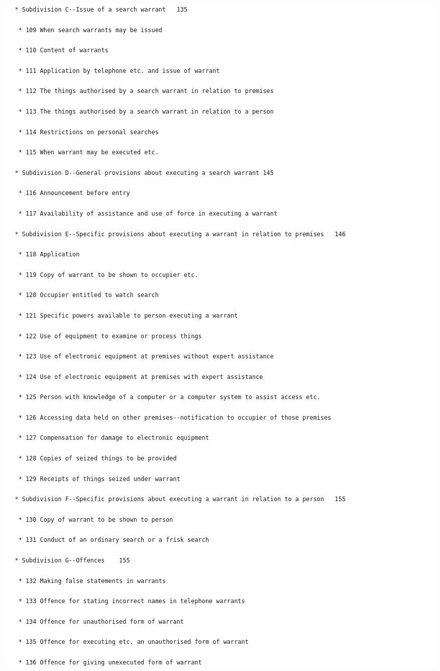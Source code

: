        * Subdivision C--Issue of a search warrant	135

        * 109 When search warrants may be issued 

        * 110 Content of warrants 

        * 111 Application by telephone etc. and issue of warrant 

        * 112 The things authorised by a search warrant in relation to premises 

        * 113 The things authorised by a search warrant in relation to a person 

        * 114 Restrictions on personal searches 

        * 115 When warrant may be executed etc. 

       * Subdivision D--General provisions about executing a search warrant	145

        * 116 Announcement before entry 

        * 117 Availability of assistance and use of force in executing a warrant 

       * Subdivision E--Specific provisions about executing a warrant in relation to premises	146

        * 118 Application 

        * 119 Copy of warrant to be shown to occupier etc. 

        * 120 Occupier entitled to watch search 

        * 121 Specific powers available to person executing a warrant 

        * 122 Use of equipment to examine or process things 

        * 123 Use of electronic equipment at premises without expert assistance 

        * 124 Use of electronic equipment at premises with expert assistance 

        * 125 Person with knowledge of a computer or a computer system to assist access etc. 

        * 126 Accessing data held on other premises--notification to occupier of those premises 

        * 127 Compensation for damage to electronic equipment 

        * 128 Copies of seized things to be provided 

        * 129 Receipts of things seized under warrant 

       * Subdivision F--Specific provisions about executing a warrant in relation to a person	155

        * 130 Copy of warrant to be shown to person 

        * 131 Conduct of an ordinary search or a frisk search 

       * Subdivision G--Offences	155

        * 132 Making false statements in warrants 

        * 133 Offence for stating incorrect names in telephone warrants 

        * 134 Offence for unauthorised form of warrant 

        * 135 Offence for executing etc. an unauthorised form of warrant 

        * 136 Offence for giving unexecuted form of warrant 
